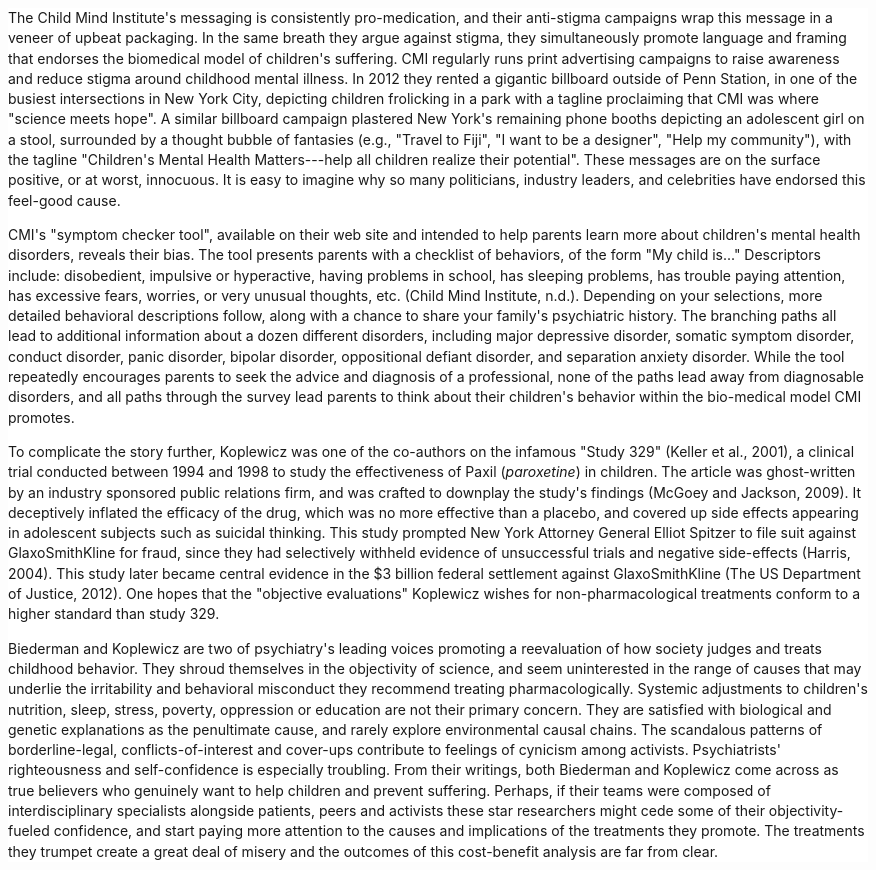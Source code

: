 The Child Mind Institute's messaging is consistently pro-medication, and their anti-stigma campaigns wrap this message in a veneer of upbeat packaging. In the same breath they argue against stigma, they simultaneously promote language and framing that endorses the biomedical model of children's suffering. CMI regularly runs print advertising campaigns to raise awareness and reduce stigma around childhood mental illness. In 2012 they rented a gigantic billboard outside of Penn Station, in one of the busiest intersections in New York City, depicting children frolicking in a park with a tagline proclaiming that CMI was where "science meets hope". A similar billboard campaign plastered New York's remaining phone booths depicting an adolescent girl on a stool, surrounded by a thought bubble of fantasies (e.g., "Travel to Fiji", "I want to be a designer", "Help my community"), with the tagline "Children's Mental Health Matters---help all children realize their potential". These messages are on the surface positive, or at worst, innocuous. It is easy to imagine why so many politicians, industry leaders, and celebrities have endorsed this feel-good cause.

CMI's "symptom checker tool", available on their web site and intended to help parents learn more about children's mental health disorders, reveals their bias. The tool presents parents with a checklist of behaviors, of the form "My child is..." Descriptors include: disobedient, impulsive or hyperactive, having problems in school, has sleeping problems, has trouble paying attention, has excessive fears, worries, or very unusual thoughts, etc. (Child Mind Institute, n.d.). Depending on your selections, more detailed behavioral descriptions follow, along with a chance to share your family's psychiatric history. The branching paths all lead to additional information about a dozen different disorders, including major depressive disorder, somatic symptom disorder, conduct disorder, panic disorder, bipolar disorder, oppositional defiant disorder, and separation anxiety disorder. While the tool repeatedly encourages parents to seek the advice and diagnosis of a professional, none of the paths lead away from diagnosable disorders, and all paths through the survey lead parents to think about their children's behavior within the bio-medical model CMI promotes.

To complicate the story further, Koplewicz was one of the co-authors on the infamous "Study 329" (Keller et al., 2001), a clinical trial conducted between 1994 and 1998 to study the effectiveness of Paxil (_paroxetine_) in children. The article was ghost-written by an industry sponsored public relations firm, and was crafted to downplay the study's findings (McGoey and Jackson, 2009). It deceptively inflated the efficacy of the drug, which was no more effective than a placebo, and covered up side effects appearing in adolescent subjects such as suicidal thinking. This study prompted New York Attorney General Elliot Spitzer to file suit against GlaxoSmithKline for fraud, since they had selectively withheld evidence of unsuccessful trials and negative side-effects (Harris, 2004). This study later became central evidence in the $3 billion federal settlement against GlaxoSmithKline (The US Department of Justice, 2012). One hopes that the "objective evaluations" Koplewicz wishes for non-pharmacological treatments conform to a higher standard than study 329.

Biederman and Koplewicz are two of psychiatry's leading voices promoting a reevaluation of how society judges and treats childhood behavior. They shroud themselves in the objectivity of science, and seem uninterested in the range of causes that may underlie the irritability and behavioral misconduct they recommend treating pharmacologically. Systemic adjustments to children's nutrition, sleep, stress, poverty, oppression or education are not their primary concern. They are satisfied with biological and genetic explanations as the penultimate cause, and rarely explore environmental causal chains. The scandalous patterns of borderline-legal, conflicts-of-interest and cover-ups contribute to feelings of cynicism among activists. Psychiatrists' righteousness and self-confidence is especially troubling. From their writings, both Biederman and Koplewicz come across as true believers who genuinely want to help children and prevent suffering. Perhaps, if their teams were composed of interdisciplinary specialists alongside patients, peers and activists these star researchers might cede some of their objectivity-fueled confidence, and start paying more attention to the causes and implications of the treatments they promote. The treatments they trumpet create a great deal of misery and the outcomes of this cost-benefit analysis are far from clear.
